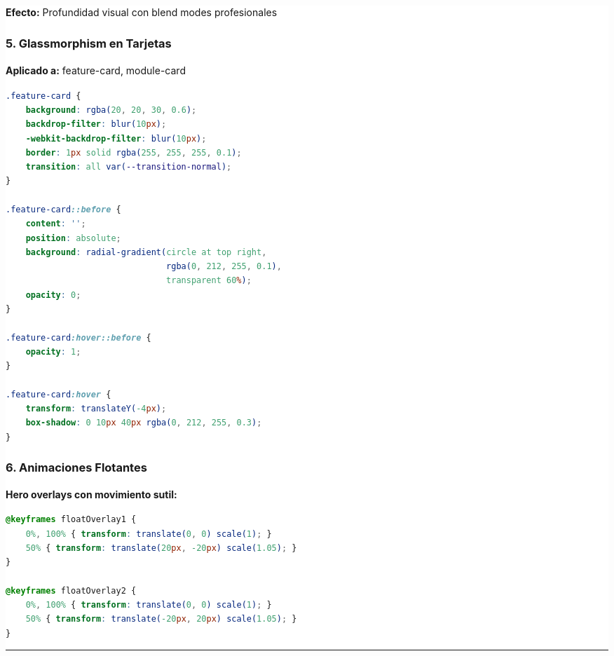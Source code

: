 ```html
```

**Efecto:** Profundidad visual con blend modes profesionales

### 5. Glassmorphism en Tarjetas

**Aplicado a:** feature-card, module-card

```css
.feature-card {
    background: rgba(20, 20, 30, 0.6);
    backdrop-filter: blur(10px);
    -webkit-backdrop-filter: blur(10px);
    border: 1px solid rgba(255, 255, 255, 0.1);
    transition: all var(--transition-normal);
}

.feature-card::before {
    content: '';
    position: absolute;
    background: radial-gradient(circle at top right,
                                rgba(0, 212, 255, 0.1),
                                transparent 60%);
    opacity: 0;
}

.feature-card:hover::before {
    opacity: 1;
}

.feature-card:hover {
    transform: translateY(-4px);
    box-shadow: 0 10px 40px rgba(0, 212, 255, 0.3);
}
```

### 6. Animaciones Flotantes

**Hero overlays con movimiento sutil:**

```css
@keyframes floatOverlay1 {
    0%, 100% { transform: translate(0, 0) scale(1); }
    50% { transform: translate(20px, -20px) scale(1.05); }
}

@keyframes floatOverlay2 {
    0%, 100% { transform: translate(0, 0) scale(1); }
    50% { transform: translate(-20px, 20px) scale(1.05); }
}
```

---

